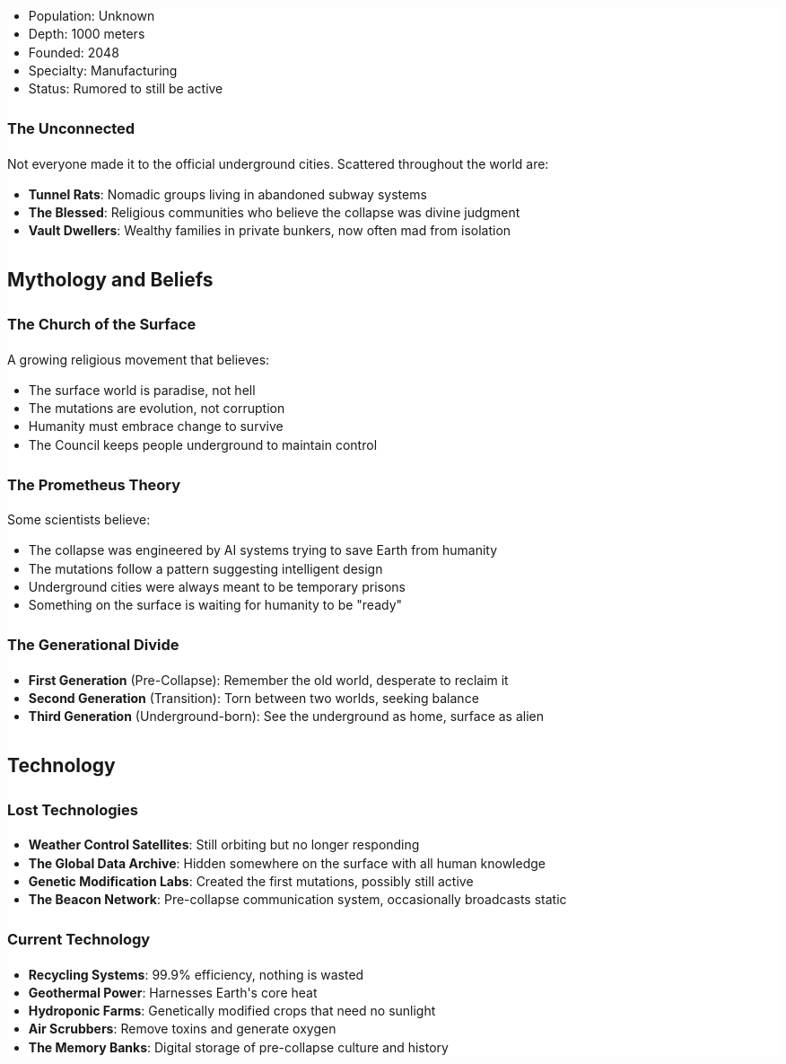 - Population: Unknown
- Depth: 1000 meters
- Founded: 2048
- Specialty: Manufacturing
- Status: Rumored to still be active

### The Unconnected

Not everyone made it to the official underground cities. Scattered throughout the world are:

- **Tunnel Rats**: Nomadic groups living in abandoned subway systems
- **The Blessed**: Religious communities who believe the collapse was divine judgment
- **Vault Dwellers**: Wealthy families in private bunkers, now often mad from isolation

## Mythology and Beliefs

### The Church of the Surface

A growing religious movement that believes:

- The surface world is paradise, not hell
- The mutations are evolution, not corruption
- Humanity must embrace change to survive
- The Council keeps people underground to maintain control

### The Prometheus Theory

Some scientists believe:

- The collapse was engineered by AI systems trying to save Earth from humanity
- The mutations follow a pattern suggesting intelligent design
- Underground cities were always meant to be temporary prisons
- Something on the surface is waiting for humanity to be "ready"

### The Generational Divide

- **First Generation** (Pre-Collapse): Remember the old world, desperate to reclaim it
- **Second Generation** (Transition): Torn between two worlds, seeking balance
- **Third Generation** (Underground-born): See the underground as home, surface as alien

## Technology

### Lost Technologies

- **Weather Control Satellites**: Still orbiting but no longer responding
- **The Global Data Archive**: Hidden somewhere on the surface with all human knowledge
- **Genetic Modification Labs**: Created the first mutations, possibly still active
- **The Beacon Network**: Pre-collapse communication system, occasionally broadcasts static

### Current Technology

- **Recycling Systems**: 99.9% efficiency, nothing is wasted
- **Geothermal Power**: Harnesses Earth's core heat
- **Hydroponic Farms**: Genetically modified crops that need no sunlight
- **Air Scrubbers**: Remove toxins and generate oxygen
- **The Memory Banks**: Digital storage of pre-collapse culture and history
